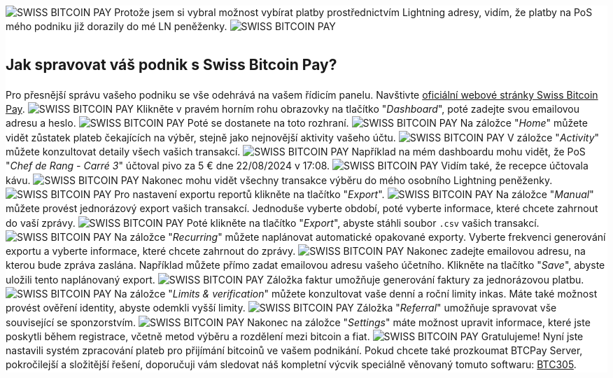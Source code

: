 ![SWISS BITCOIN PAY](assets/notext/32.webp)
Protože jsem si vybral možnost vybírat platby prostřednictvím Lightning adresy, vidím, že platby na PoS mého podniku již dorazily do mé LN peněženky.
![SWISS BITCOIN PAY](assets/notext/33.webp)
## Jak spravovat váš podnik s Swiss Bitcoin Pay?

Pro přesnější správu vašeho podniku se vše odehrává na vašem řídicím panelu. Navštivte [oficiální webové stránky Swiss Bitcoin Pay](https://swiss-bitcoin-pay.ch/).
![SWISS BITCOIN PAY](assets/notext/34.webp)
Klikněte v pravém horním rohu obrazovky na tlačítko "*Dashboard*", poté zadejte svou emailovou adresu a heslo. ![SWISS BITCOIN PAY](assets/notext/35.webp) Poté se dostanete na toto rozhraní. ![SWISS BITCOIN PAY](assets/notext/36.webp) Na záložce "*Home*" můžete vidět zůstatek plateb čekajících na výběr, stejně jako nejnovější aktivity vašeho účtu. ![SWISS BITCOIN PAY](assets/notext/37.webp) V záložce "*Activity*" můžete konzultovat detaily všech vašich transakcí. ![SWISS BITCOIN PAY](assets/notext/38.webp) Například na mém dashboardu mohu vidět, že PoS "*Chef de Rang - Carré 3*" účtoval pivo za 5 € dne 22/08/2024 v 17:08. ![SWISS BITCOIN PAY](assets/notext/39.webp) Vidím také, že recepce účtovala kávu. ![SWISS BITCOIN PAY](assets/notext/40.webp) Nakonec mohu vidět všechny transakce výběru do mého osobního Lightning peněženky. ![SWISS BITCOIN PAY](assets/notext/41.webp) Pro nastavení exportu reportů klikněte na tlačítko "*Export*". ![SWISS BITCOIN PAY](assets/notext/42.webp) Na záložce "*Manual*" můžete provést jednorázový export vašich transakcí. Jednoduše vyberte období, poté vyberte informace, které chcete zahrnout do vaší zprávy. ![SWISS BITCOIN PAY](assets/notext/43.webp) Poté klikněte na tlačítko "*Export*", abyste stáhli soubor `.csv` vašich transakcí. ![SWISS BITCOIN PAY](assets/notext/44.webp) Na záložce "*Recurring*" můžete naplánovat automatické opakované exporty. Vyberte frekvenci generování exportu a vyberte informace, které chcete zahrnout do zprávy. ![SWISS BITCOIN PAY](assets/notext/45.webp) Nakonec zadejte emailovou adresu, na kterou bude zpráva zaslána. Například můžete přímo zadat emailovou adresu vašeho účetního. Klikněte na tlačítko "*Save*", abyste uložili tento naplánovaný export. ![SWISS BITCOIN PAY](assets/notext/46.webp) Záložka faktur umožňuje generování faktury za jednorázovou platbu. ![SWISS BITCOIN PAY](assets/notext/47.webp) Na záložce "*Limits & verification*" můžete konzultovat vaše denní a roční limity inkas. Máte také možnost provést ověření identity, abyste odemkli vyšší limity. ![SWISS BITCOIN PAY](assets/notext/48.webp) Záložka "*Referral*" umožňuje spravovat vše související se sponzorstvím. ![SWISS BITCOIN PAY](assets/notext/49.webp) Nakonec na záložce "*Settings*" máte možnost upravit informace, které jste poskytli během registrace, včetně metod výběru a rozdělení mezi bitcoin a fiat. ![SWISS BITCOIN PAY](assets/notext/50.webp)
Gratulujeme! Nyní jste nastavili systém zpracování plateb pro přijímání bitcoinů ve vašem podnikání. Pokud chcete také prozkoumat BTCPay Server, pokročilejší a složitější řešení, doporučuji vám sledovat náš kompletní výcvik speciálně věnovaný tomuto softwaru: [BTC305](https://planb.network/courses/btc305).